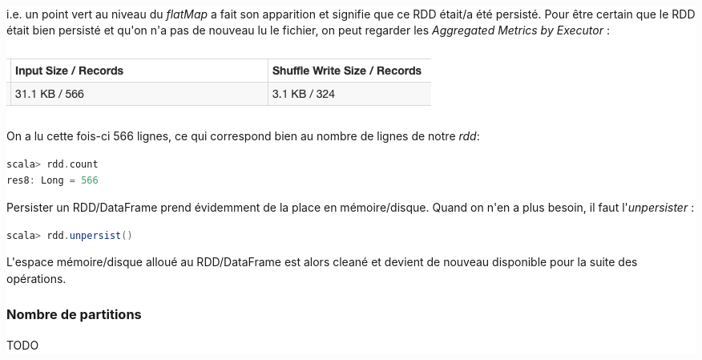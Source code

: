 i.e. un point vert au niveau du *flatMap* a fait son apparition et signifie que ce RDD était/a été persisté. Pour être certain que le RDD était bien persisté et qu'on n'a pas de nouveau lu le fichier, on peut regarder les *Aggregated Metrics by Executor* :

![Capture ecran spark jobs](images/capture_ecran_agg_metrics_persisted_rdd.png)

On a lu cette fois-ci 566 lignes, ce qui correspond bien au nombre de lignes de notre *rdd*:
```scala
scala> rdd.count
res8: Long = 566
```

Persister un RDD/DataFrame prend évidemment de la place en mémoire/disque. Quand on n'en a plus besoin, il faut l'*unpersister* :
```scala
scala> rdd.unpersist()
```
L'espace mémoire/disque alloué au RDD/DataFrame est alors cleané et devient de nouveau disponible pour la suite des opérations.

### Nombre de partitions

TODO